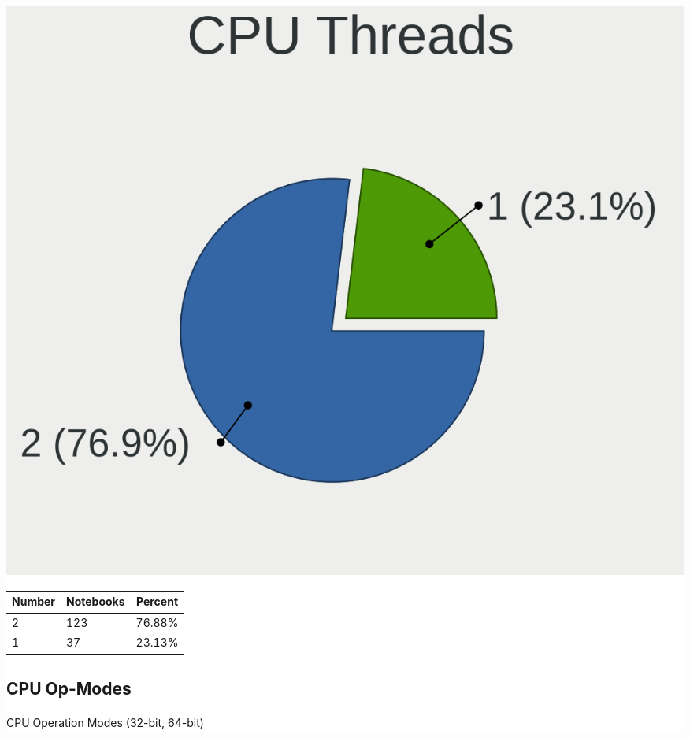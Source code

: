 ![CPU Threads](./images/pie_chart/cpu_threads.svg)


| Number | Notebooks | Percent |
|--------|-----------|---------|
| 2      | 123       | 76.88%  |
| 1      | 37        | 23.13%  |

CPU Op-Modes
------------

CPU Operation Modes (32-bit, 64-bit)

